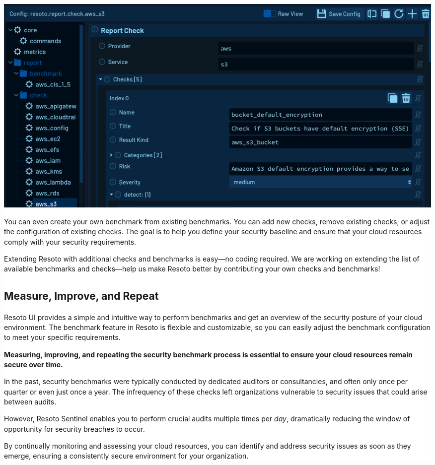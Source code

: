 ![Resoto UI Benchmark Configuration Editor](./img/benchmark-check-configuration.png)

You can even create your own benchmark from existing benchmarks. You can add new checks, remove existing checks, or adjust the configuration of existing checks. The goal is to help you define your security baseline and ensure that your cloud resources comply with your security requirements.

Extending Resoto with additional checks and benchmarks is easy—no coding required. We are working on extending the list of available benchmarks and checks—help us make Resoto better by contributing your own checks and benchmarks!

## Measure, Improve, and Repeat

Resoto UI provides a simple and intuitive way to perform benchmarks and get an overview of the security posture of your cloud environment. The benchmark feature in Resoto is flexible and customizable, so you can easily adjust the benchmark configuration to meet your specific requirements.

**Measuring, improving, and repeating the security benchmark process is essential to ensure your cloud resources remain secure over time.**

In the past, security benchmarks were typically conducted by dedicated auditors or consultancies, and often only once per quarter or even just once a year. The infrequency of these checks left organizations vulnerable to security issues that could arise between audits.

However, Resoto Sentinel enables you to perform crucial audits multiple times per _day_, dramatically reducing the window of opportunity for security breaches to occur.

By continually monitoring and assessing your cloud resources, you can identify and address security issues as soon as they emerge, ensuring a consistently secure environment for your organization.
